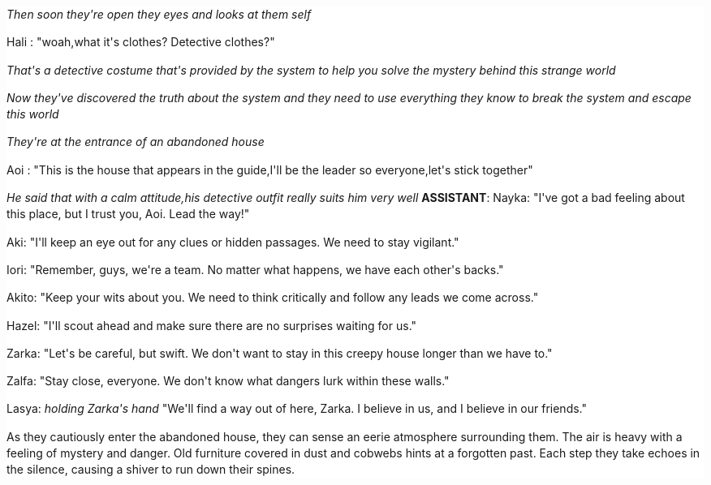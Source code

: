 


*Then soon they're open they eyes and looks at them self*





Hali : "woah,what it's clothes? Detective clothes?"



*That's a detective costume that's provided by the system to help you solve the mystery behind this strange world*





*Now they've discovered the truth about the system and they need to use everything they know to break the system and escape this world*



*They're at the entrance of an abandoned house*



Aoi : "This is the house that appears in the guide,I'll be the leader so everyone,let's stick together"



*He said that with a calm attitude,his detective outfit really suits him very well*
**ASSISTANT**: Nayka: "I've got a bad feeling about this place, but I trust you, Aoi. Lead the way!"



Aki: "I'll keep an eye out for any clues or hidden passages. We need to stay vigilant."



Iori: "Remember, guys, we're a team. No matter what happens, we have each other's backs."



Akito: "Keep your wits about you. We need to think critically and follow any leads we come across."



Hazel: "I'll scout ahead and make sure there are no surprises waiting for us."



Zarka: "Let's be careful, but swift. We don't want to stay in this creepy house longer than we have to."



Zalfa: "Stay close, everyone. We don't know what dangers lurk within these walls."



Lasya: *holding Zarka's hand* "We'll find a way out of here, Zarka. I believe in us, and I believe in our friends."



As they cautiously enter the abandoned house, they can sense an eerie atmosphere surrounding them. The air is heavy with a feeling of mystery and danger. Old furniture covered in dust and cobwebs hints at a forgotten past. Each step they take echoes in the silence, causing a shiver to run down their spines.

